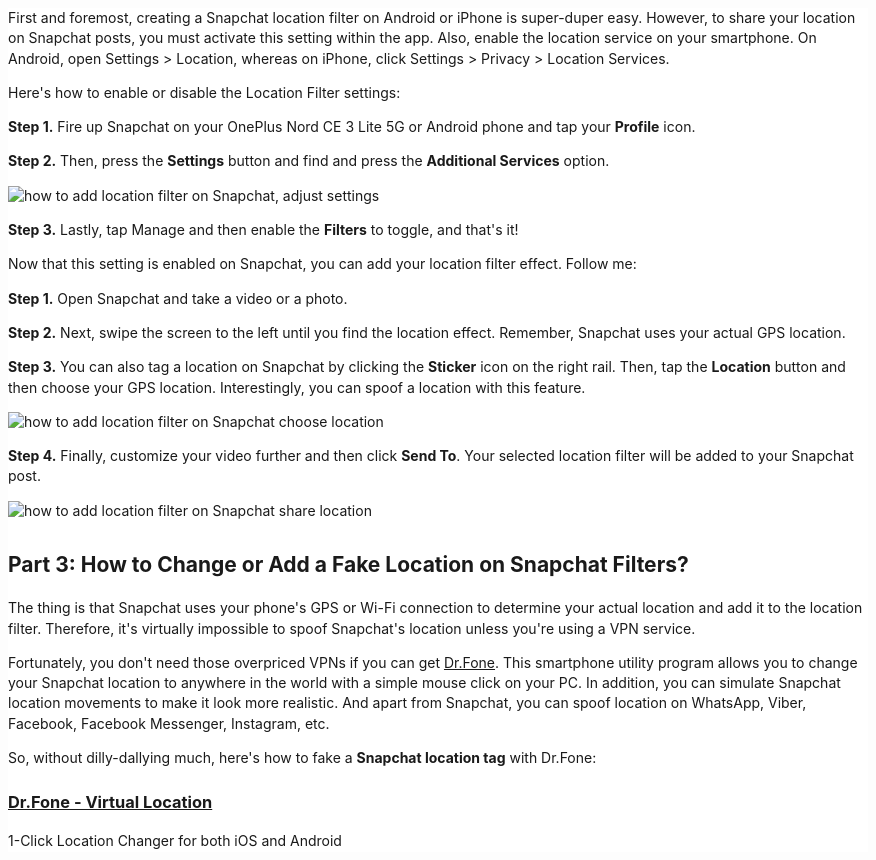 First and foremost, creating a Snapchat location filter on Android or iPhone is super-duper easy. However, to share your location on Snapchat posts, you must activate this setting within the app. Also, enable the location service on your smartphone. On Android, open Settings > Location, whereas on iPhone, click Settings > Privacy > Location Services.

Here's how to enable or disable the Location Filter settings:

**Step 1.** Fire up Snapchat on your OnePlus Nord CE 3 Lite 5G or Android phone and tap your **Profile** icon.

**Step 2.** Then, press the **Settings** button and find and press the **Additional Services** option.

![how to add location filter on Snapchat, adjust settings](https://images.wondershare.com/drfone/article/2022/03/how-to-add-location-filter-on-snapchat-1.jpg)

**Step 3.** Lastly, tap Manage and then enable the **Filters** to toggle, and that's it!

Now that this setting is enabled on Snapchat, you can add your location filter effect. Follow me:

**Step 1.** Open Snapchat and take a video or a photo.

**Step 2.** Next, swipe the screen to the left until you find the location effect. Remember, Snapchat uses your actual GPS location.

**Step 3.** You can also tag a location on Snapchat by clicking the **Sticker** icon on the right rail. Then, tap the **Location** button and then choose your GPS location. Interestingly, you can spoof a location with this feature.

![how to add location filter on Snapchat choose location](https://images.wondershare.com/drfone/article/2022/03/how-to-add-location-filter-on-snapchat-2.jpg)

**Step 4.** Finally, customize your video further and then click **Send To**. Your selected location filter will be added to your Snapchat post.

![how to add location filter on Snapchat share location](https://images.wondershare.com/drfone/article/2022/03/how-to-add-location-filter-on-snapchat-3.jpg)

## Part 3: How to Change or Add a Fake Location on Snapchat Filters?

The thing is that Snapchat uses your phone's GPS or Wi-Fi connection to determine your actual location and add it to the location filter. Therefore, it's virtually impossible to spoof Snapchat's location unless you're using a VPN service.

Fortunately, you don't need those overpriced VPNs if you can get [Dr.Fone](https://tools.techidaily.com/wondershare/drfone/drfone-toolkit/). This smartphone utility program allows you to change your Snapchat location to anywhere in the world with a simple mouse click on your PC. In addition, you can simulate Snapchat location movements to make it look more realistic. And apart from Snapchat, you can spoof location on WhatsApp, Viber, Facebook, Facebook Messenger, Instagram, etc.

So, without dilly-dallying much, here's how to fake a **Snapchat location tag** with Dr.Fone:



### [Dr.Fone - Virtual Location](https://drfone.wondershare.com/ios-system-repair.html)

1-Click Location Changer for both iOS and Android
